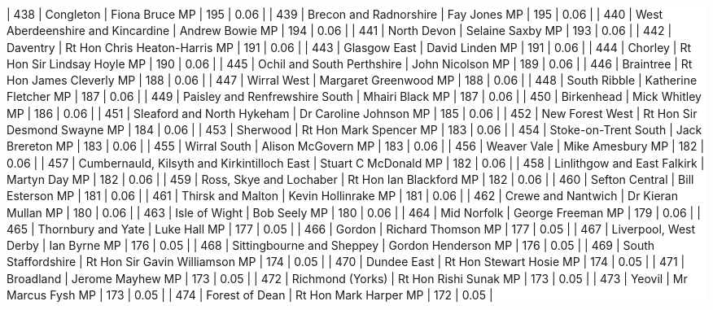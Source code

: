 | 438 | Congleton | Fiona Bruce MP | 195 | 0.06 |
| 439 | Brecon and Radnorshire | Fay Jones MP | 195 | 0.06 |
| 440 | West Aberdeenshire and Kincardine | Andrew Bowie MP | 194 | 0.06 |
| 441 | North Devon | Selaine Saxby MP | 193 | 0.06 |
| 442 | Daventry | Rt Hon Chris Heaton-Harris MP | 191 | 0.06 |
| 443 | Glasgow East | David Linden MP | 191 | 0.06 |
| 444 | Chorley | Rt Hon Sir Lindsay Hoyle MP | 190 | 0.06 |
| 445 | Ochil and South Perthshire | John Nicolson MP | 189 | 0.06 |
| 446 | Braintree | Rt Hon James Cleverly MP | 188 | 0.06 |
| 447 | Wirral West | Margaret Greenwood MP | 188 | 0.06 |
| 448 | South Ribble | Katherine Fletcher MP | 187 | 0.06 |
| 449 | Paisley and Renfrewshire South | Mhairi Black MP | 187 | 0.06 |
| 450 | Birkenhead | Mick Whitley MP | 186 | 0.06 |
| 451 | Sleaford and North Hykeham | Dr Caroline Johnson MP | 185 | 0.06 |
| 452 | New Forest West | Rt Hon Sir Desmond Swayne MP | 184 | 0.06 |
| 453 | Sherwood | Rt Hon Mark Spencer MP | 183 | 0.06 |
| 454 | Stoke-on-Trent South | Jack Brereton MP | 183 | 0.06 |
| 455 | Wirral South | Alison McGovern MP | 183 | 0.06 |
| 456 | Weaver Vale | Mike Amesbury MP | 182 | 0.06 |
| 457 | Cumbernauld, Kilsyth and Kirkintilloch East | Stuart C McDonald MP | 182 | 0.06 |
| 458 | Linlithgow and East Falkirk | Martyn Day MP | 182 | 0.06 |
| 459 | Ross, Skye and Lochaber | Rt Hon Ian Blackford MP | 182 | 0.06 |
| 460 | Sefton Central | Bill Esterson MP | 181 | 0.06 |
| 461 | Thirsk and Malton | Kevin Hollinrake MP | 181 | 0.06 |
| 462 | Crewe and Nantwich | Dr Kieran Mullan MP | 180 | 0.06 |
| 463 | Isle of Wight | Bob Seely MP | 180 | 0.06 |
| 464 | Mid Norfolk | George Freeman MP | 179 | 0.06 |
| 465 | Thornbury and Yate | Luke Hall MP | 177 | 0.05 |
| 466 | Gordon | Richard Thomson MP | 177 | 0.05 |
| 467 | Liverpool, West Derby | Ian Byrne MP | 176 | 0.05 |
| 468 | Sittingbourne and Sheppey | Gordon Henderson MP | 176 | 0.05 |
| 469 | South Staffordshire | Rt Hon Sir Gavin Williamson MP | 174 | 0.05 |
| 470 | Dundee East | Rt Hon Stewart Hosie MP | 174 | 0.05 |
| 471 | Broadland | Jerome Mayhew MP | 173 | 0.05 |
| 472 | Richmond (Yorks) | Rt Hon Rishi Sunak MP | 173 | 0.05 |
| 473 | Yeovil | Mr Marcus Fysh MP | 173 | 0.05 |
| 474 | Forest of Dean | Rt Hon Mark Harper MP | 172 | 0.05 |